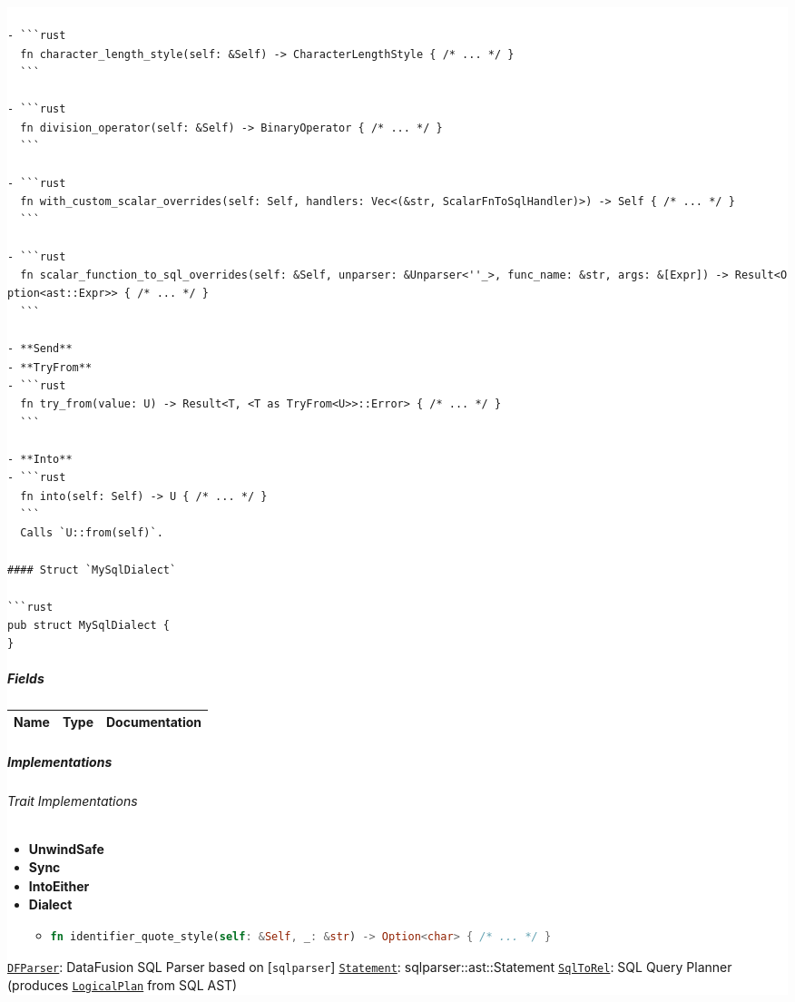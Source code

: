   ```

  - ```rust
    fn character_length_style(self: &Self) -> CharacterLengthStyle { /* ... */ }
    ```

  - ```rust
    fn division_operator(self: &Self) -> BinaryOperator { /* ... */ }
    ```

  - ```rust
    fn with_custom_scalar_overrides(self: Self, handlers: Vec<(&str, ScalarFnToSqlHandler)>) -> Self { /* ... */ }
    ```

  - ```rust
    fn scalar_function_to_sql_overrides(self: &Self, unparser: &Unparser<''_>, func_name: &str, args: &[Expr]) -> Result<Option<ast::Expr>> { /* ... */ }
    ```

- **Send**
- **TryFrom**
  - ```rust
    fn try_from(value: U) -> Result<T, <T as TryFrom<U>>::Error> { /* ... */ }
    ```

- **Into**
  - ```rust
    fn into(self: Self) -> U { /* ... */ }
    ```
    Calls `U::from(self)`.

#### Struct `MySqlDialect`

```rust
pub struct MySqlDialect {
}
```

##### Fields

| Name | Type | Documentation |
|------|------|---------------|

##### Implementations

###### Trait Implementations

- **UnwindSafe**
- **Sync**
- **IntoEither**
- **Dialect**
  - ```rust
    fn identifier_quote_style(self: &Self, _: &str) -> Option<char> { /* ... */ }
    ```


[`DFParser`]: parser::DFParser
[`Statement`]: parser::Statement
[`SqlToRel`]: planner::SqlToRel
[`LogicalPlan`]: datafusion_expr::logical_plan::LogicalPlan
[`Expr`]: datafusion_expr::expr::Expr
[`DFParser`]: DataFusion SQL Parser based on [`sqlparser`]
[`Statement`]: sqlparser::ast::Statement
[`SqlToRel`]: SQL Query Planner (produces [`LogicalPlan`] from SQL AST)